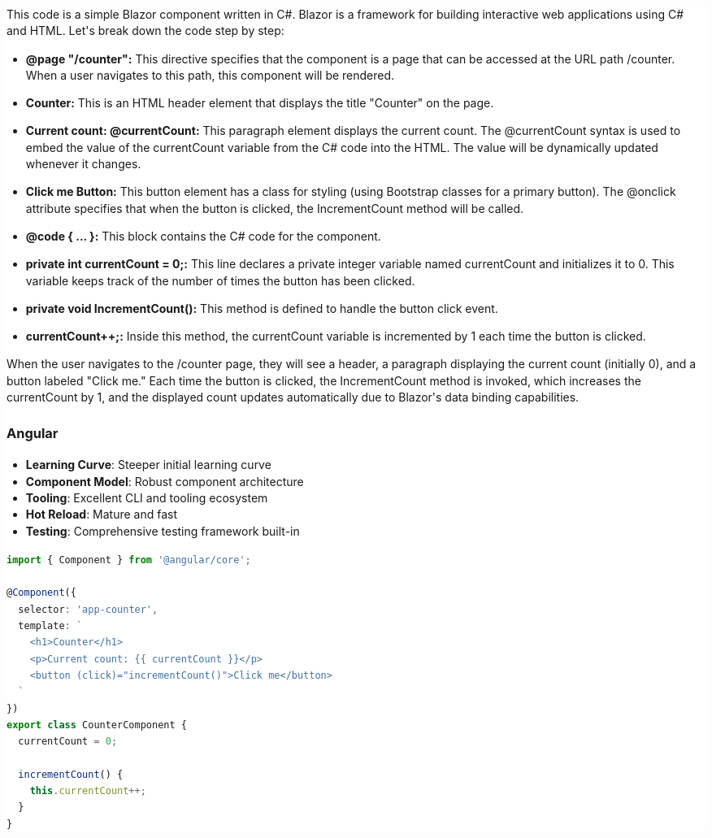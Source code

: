 This code is a simple Blazor component written in C#. Blazor is a framework for building interactive web applications using C# and HTML. Let's break down the code step by step:

* **@page "/counter":** This directive specifies that the component is a page that can be accessed at the URL path /counter. When a user navigates to this path, this component will be rendered. 

* **Counter:** This is an HTML header element that displays the title "Counter" on the page. 

* **Current count: @currentCount:** This paragraph element displays the current count. The @currentCount syntax is used to embed the value of the currentCount variable from the C# code into the HTML. The value will be dynamically updated whenever it changes. 

* **Click me Button:** This button element has a class for styling (using Bootstrap classes for a primary button). The @onclick attribute specifies that when the button is clicked, the IncrementCount method will be called. 

* **@code { ... }:** This block contains the C# code for the component. 

* **private int currentCount = 0;:** This line declares a private integer variable named currentCount and initializes it to 0. This variable keeps track of the number of times the button has been clicked. 

* **private void IncrementCount():** This method is defined to handle the button click event. 

* **currentCount++;:** Inside this method, the currentCount variable is incremented by 1 each time the button is clicked. 

When the user navigates to the /counter page, they will see a header, a paragraph displaying the current count (initially 0), and a button labeled "Click me." Each time the button is clicked, the IncrementCount method is invoked, which increases the currentCount by 1, and the displayed count updates automatically due to Blazor's data binding capabilities.

### Angular
- **Learning Curve**: Steeper initial learning curve
- **Component Model**: Robust component architecture
- **Tooling**: Excellent CLI and tooling ecosystem
- **Hot Reload**: Mature and fast
- **Testing**: Comprehensive testing framework built-in

```typescript
import { Component } from '@angular/core';

@Component({
  selector: 'app-counter',
  template: `
    <h1>Counter</h1>
    <p>Current count: {{ currentCount }}</p>
    <button (click)="incrementCount()">Click me</button>
  `
})
export class CounterComponent {
  currentCount = 0;

  incrementCount() {
    this.currentCount++;
  }
}
```
